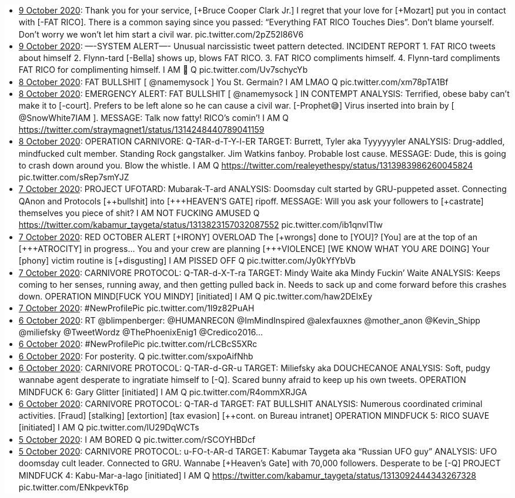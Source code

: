 * [ 9 October 2020](https://web.archive.org/web/20201009044710/https://twitter.com/blimpenberger/status/1314427094571446273): Thank you for your service, [+Bruce Cooper Clark Jr.]  I regret that your love for [+Mozart] put you in contact with [-FAT RICO]. There is a common saying since you passed: “Everything FAT RICO Touches Dies”.  Don’t blame yourself.  Don’t worry we won’t let him start a civil war. pic.twitter.com/2pZ52l86V6
* [ 9 October 2020](https://web.archive.org/web/20201009042601/https://twitter.com/blimpenberger/status/1314421643318493184): —-SYSTEM ALERT—- Unusual narcissistic tweet pattern detected.  INCIDENT REPORT 1. FAT RICO tweets about himself 2. Flynn-tard [-Bella] shows up, blows FAT RICO. 3. FAT RICO compliments himself. 4. Flynn-tard compliments FAT RICO for complimenting himself.  I AM 🤮 Q pic.twitter.com/Uv7schycYb
* [ 8 October 2020](https://web.archive.org/web/20201008230332/https://twitter.com/blimpenberger/status/1314340364782772224): FAT BULLSHIT [ @namemysock ] You St. Germain? I AM LMAO Q pic.twitter.com/xm78pTA1Bf
* [ 8 October 2020](https://web.archive.org/web/20201008181751/https://twitter.com/blimpenberger/status/1314267067269308416): EMERGENCY ALERT: FAT BULLSHIT [ @namemysock ] IN CONTEMPT ANALYSIS: Terrified, obese baby can’t make it to [-court]. Prefers to be left alone so he can cause a civil war. [-Prophet😅] Virus inserted into brain by [ @SnowWhite7IAM ]. MESSAGE: Talk now fatty! RICO’s comin’! I AM Q https://twitter.com/straymagnet1/status/1314248440789041159
* [ 8 October 2020](https://web.archive.org/web/20201008020042/https://twitter.com/blimpenberger/status/1314021214612975618): OPERATION CARNIVORE: Q-TAR-d-T-Y-l-ER TARGET: Burrett, Tyler aka Tyyyyyyler ANALYSIS: Drug-addled, mindfucked cult member. Standing Rock gangstalker. Jim Watkins fanboy. Probable lost cause. MESSAGE: Dude, this is going to crash down around you. Blow the whistle. I AM Q  https://twitter.com/realeyethespy/status/1313983986260045824  pic.twitter.com/sRep7smYJZ
* [ 7 October 2020](https://web.archive.org/web/20201007173146/https://twitter.com/blimpenberger/status/1313881435627941888): PROJECT UFOTARD: Mubarak-T-ard ANALYSIS: Doomsday cult started by GRU-puppeted asset. Connecting QAnon and Protocols [++bullshit] into [+++HEAVEN’S GATE] ripoff.  MESSAGE: Will you ask your followers to [+castrate] themselves you piece of shit? I AM NOT FUCKING AMUSED Q  https://twitter.com/kabamur_taygeta/status/1313823157032087552  pic.twitter.com/ib1qnvlTIw
* [ 7 October 2020](https://web.archive.org/web/20201007103008/https://twitter.com/blimpenberger/status/1313703330250592256): RED OCTOBER ALERT [+IRONY] OVERLOAD The [+wrongs] done to [YOU]? [You] are at the top of an [+++ATROCITY] in progress... You and your crew are planning [+++VIOLENCE] [WE KNOW WHAT YOU ARE DOING]  Your [phony] victim routine is [+disgusting] I AM PISSED OFF Q pic.twitter.com/Jy0kYfYbVb
* [ 7 October 2020](https://web.archive.org/web/20201007053941/https://twitter.com/blimpenberger/status/1313693453000220672): CARNIVORE PROTOCOL: Q-TAR-d-X-T-ra TARGET: Mindy Waite aka Mindy Fuckin’ Waite ANALYSIS: Keeps coming to her senses, running away, and then getting pulled back in. Needs to sack up and come forward before this crashes down.  OPERATION MIND[FUCK YOU MINDY] [initiated]  I AM Q pic.twitter.com/haw2DElxEy
* [ 7 October 2020](https://web.archive.org/web/20201007124210/https://twitter.com/blimpenberger/status/1313691488383954944): #NewProfilePic  pic.twitter.com/1l9z82PuAH
* [ 6 October 2020](https://web.archive.org/web/20201006094719/https://twitter.com/blimpenberger/status/1313415532410880000): RT @blimpenberger: @HUMANREC0N @ImMindInspired @alexfauxnes @mother_anon @Kevin_Shipp @miliefsky @TweetWordz @ThePhoenixEnig1 @Credico2016…
* [ 6 October 2020](https://web.archive.org/web/20201006120913/https://twitter.com/blimpenberger/status/1313409360899391488): #NewProfilePic  pic.twitter.com/rLCBcS5XRc
* [ 6 October 2020](https://web.archive.org/web/20201006140236/https://twitter.com/blimpenberger/status/1313284721464442882): For posterity. Q pic.twitter.com/sxpoAifNhb
* [ 6 October 2020](https://web.archive.org/web/20201006085524/https://twitter.com/blimpenberger/status/1313284536063717378): CARNIVORE PROTOCOL: Q-TAR-d-GR-u TARGET: Miliefsky aka DOUCHECANOE ANALYSIS: Soft, pudgy wannabe agent desperate to ingratiate himself to [-Q]. Scared bunny afraid to keep up his own tweets. OPERATION MINDFUCK 6: Gary Glitter [initiated] I AM Q pic.twitter.com/R4ommXRJGA
* [ 6 October 2020](https://web.archive.org/web/20201006051807/https://twitter.com/blimpenberger/status/1313276815029477376): CARNIVORE PROTOCOL: Q-TAR-d TARGET: FAT BULLSHIT ANALYSIS: Numerous coordinated criminal activities. [Fraud] [stalking] [extortion] [tax evasion] [++cont. on Bureau intranet] OPERATION MINDFUCK 5: RICO SUAVE [initiated] I AM Q pic.twitter.com/lU29DqWCTs
* [ 5 October 2020](https://web.archive.org/web/20201006101853/https://twitter.com/blimpenberger/status/1313238597114499076): I AM BORED Q pic.twitter.com/rSCOYHBDcf
* [ 5 October 2020](https://web.archive.org/web/20201006023601/https://twitter.com/blimpenberger/status/1313232401011814403): CARNIVORE PROTOCOL: u-FO-t-AR-d TARGET: Kabumar Taygeta aka “Russian UFO guy” ANALYSIS: UFO doomsday cult leader. Connected to GRU. Wannabe [+Heaven’s Gate] with 70,000 followers. Desperate to be [-Q] PROJECT MINDFUCK 4: Kabu-Mar-a-lago [initiated] I AM Q  https://twitter.com/kabamur_taygeta/status/1313092444343267328  pic.twitter.com/ENkpevkT6p